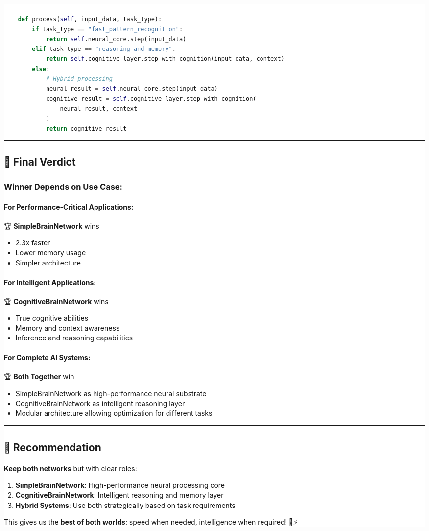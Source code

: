 ```python
    
    def process(self, input_data, task_type):
        if task_type == "fast_pattern_recognition":
            return self.neural_core.step(input_data)
        elif task_type == "reasoning_and_memory":
            return self.cognitive_layer.step_with_cognition(input_data, context)
        else:
            # Hybrid processing
            neural_result = self.neural_core.step(input_data)
            cognitive_result = self.cognitive_layer.step_with_cognition(
                neural_result, context
            )
            return cognitive_result
```

---

## 🎯 **Final Verdict**

### **Winner Depends on Use Case:**

#### **For Performance-Critical Applications:**
🏆 **SimpleBrainNetwork** wins
- 2.3x faster
- Lower memory usage
- Simpler architecture

#### **For Intelligent Applications:**
🏆 **CognitiveBrainNetwork** wins
- True cognitive abilities
- Memory and context awareness
- Inference and reasoning capabilities

#### **For Complete AI Systems:**
🏆 **Both Together** win
- SimpleBrainNetwork as high-performance neural substrate
- CognitiveBrainNetwork as intelligent reasoning layer
- Modular architecture allowing optimization for different tasks

---

## 🚀 **Recommendation**

**Keep both networks** but with clear roles:

1. **SimpleBrainNetwork**: High-performance neural processing core
2. **CognitiveBrainNetwork**: Intelligent reasoning and memory layer
3. **Hybrid Systems**: Use both strategically based on task requirements

This gives us the **best of both worlds**: speed when needed, intelligence when required! 🧠⚡